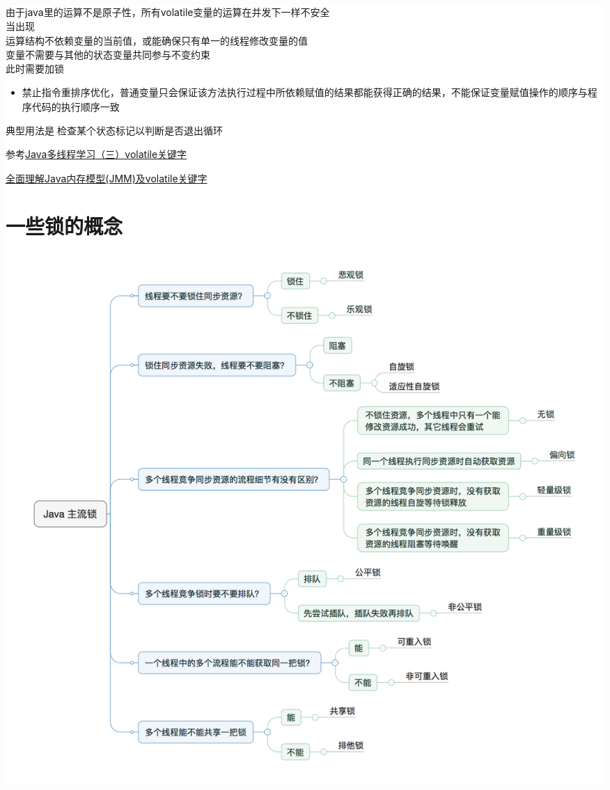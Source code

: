   由于java里的运算不是原子性，所有volatile变量的运算在并发下一样不安全  
  当出现  
       运算结构不依赖变量的当前值，或能确保只有单一的线程修改变量的值   
       变量不需要与其他的状态变量共同参与不变约束  
  此时需要加锁

- 禁止指令重排序优化，普通变量只会保证该方法执行过程中所依赖赋值的结果都能获得正确的结果，不能保证变量赋值操作的顺序与程序代码的执行顺序一致

典型用法是 检查某个状态标记以判断是否退出循环

参考[Java多线程学习（三）volatile关键字](https://blog.csdn.net/qq_34337272/article/details/79680771)

[全面理解Java内存模型(JMM)及volatile关键字](https://blog.csdn.net/javazejian/article/details/72772461)

# 一些锁的概念

![java中的锁](https://github.com/Nixum/Java-Note/raw/master/Note/picture/java-锁.png)
